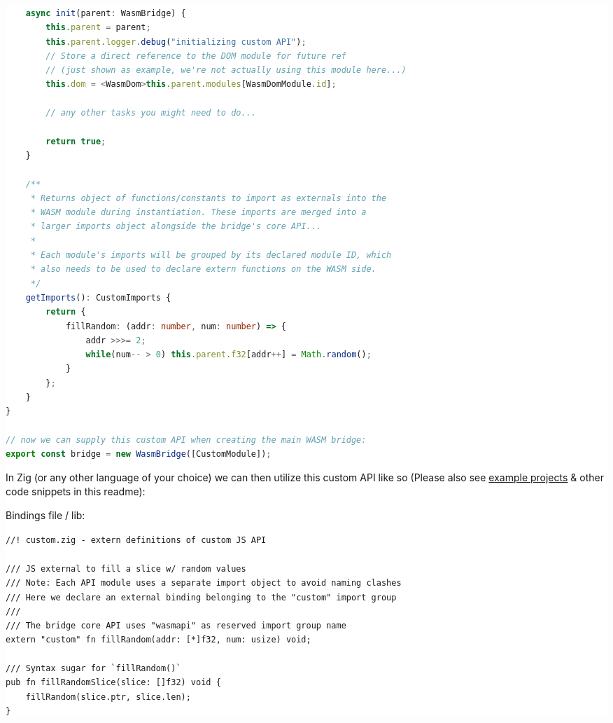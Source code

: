```ts
	async init(parent: WasmBridge) {
		this.parent = parent;
		this.parent.logger.debug("initializing custom API");
		// Store a direct reference to the DOM module for future ref
		// (just shown as example, we're not actually using this module here...)
		this.dom = <WasmDom>this.parent.modules[WasmDomModule.id];

		// any other tasks you might need to do...

		return true;
	}

	/**
	 * Returns object of functions/constants to import as externals into the
	 * WASM module during instantiation. These imports are merged into a
	 * larger imports object alongside the bridge's core API...
	 *
	 * Each module's imports will be grouped by its declared module ID, which
	 * also needs to be used to declare extern functions on the WASM side.
	 */
	getImports(): CustomImports {
		return {
			fillRandom: (addr: number, num: number) => {
				addr >>>= 2;
				while(num-- > 0) this.parent.f32[addr++] = Math.random();
			}
		};
	}
}

// now we can supply this custom API when creating the main WASM bridge:
export const bridge = new WasmBridge([CustomModule]);
```

In Zig (or any other language of your choice) we can then utilize this custom
API like so (Please also see [example projects](#usage-examples) & other code
snippets in this readme):

Bindings file / lib:

```zig
//! custom.zig - extern definitions of custom JS API

/// JS external to fill a slice w/ random values
/// Note: Each API module uses a separate import object to avoid naming clashes
/// Here we declare an external binding belonging to the "custom" import group
///
/// The bridge core API uses "wasmapi" as reserved import group name
extern "custom" fn fillRandom(addr: [*]f32, num: usize) void;

/// Syntax sugar for `fillRandom()`
pub fn fillRandomSlice(slice: []f32) void {
	fillRandom(slice.ptr, slice.len);
}
```
